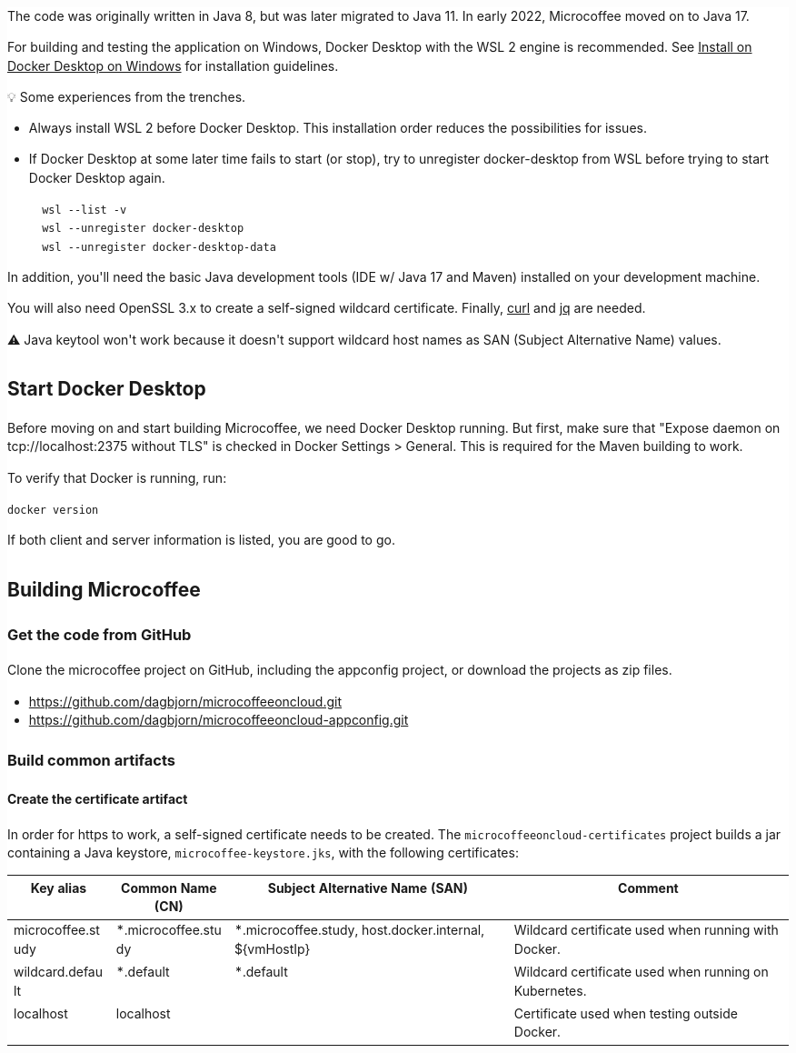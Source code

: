 The code was originally written in Java 8, but was later migrated to Java 11. In early 2022, Microcoffee moved on to Java 17.

For building and testing the application on Windows, Docker Desktop with the WSL 2 engine is recommended. See [Install on Docker Desktop on Windows](https://docs.docker.com/desktop/install/windows-install/#install-docker-desktop-on-windows) for installation guidelines.

:bulb: Some experiences from the trenches.
* Always install WSL 2 before Docker Desktop. This installation order reduces the possibilities for issues.
* If Docker Desktop at some later time fails to start (or stop), try to unregister docker-desktop from WSL before trying to start Docker Desktop again.

        wsl --list -v
        wsl --unregister docker-desktop
        wsl --unregister docker-desktop-data

In addition, you'll need the basic Java development tools (IDE w/ Java 17 and Maven) installed on your development machine.

You will also need OpenSSL 3.x to create a self-signed wildcard certificate. Finally, [curl](https://curl.se/) and [jq](https://stedolan.github.io/jq/) are needed.

:warning: Java keytool won't work because it doesn't support wildcard host names as SAN (Subject Alternative Name) values.

## <a name="start-docker-vm"></a>Start Docker Desktop
Before moving on and start building Microcoffee, we need Docker Desktop running. But first, make sure that "Expose daemon on tcp://localhost:2375 without TLS" is checked in Docker Settings > General. This is required for the Maven building to work.

To verify that Docker is running, run:

    docker version

If both client and server information is listed, you are good to go.

## <a name="building-microcoffee"></a>Building Microcoffee

### Get the code from GitHub
Clone the microcoffee project on GitHub, including the appconfig project, or download the projects as zip files.

* https://github.com/dagbjorn/microcoffeeoncloud.git
* https://github.com/dagbjorn/microcoffeeoncloud-appconfig.git

### Build common artifacts

#### Create the certificate artifact
In order for https to work, a self-signed certificate needs to be created. The `microcoffeeoncloud-certificates` project builds a jar containing a Java keystore, `microcoffee-keystore.jks`, with the following certificates:

Key alias | Common Name (CN) | Subject Alternative Name (SAN) | Comment
--------- | ---------------- | ------------------------------ | --------
microcoffee.study | \*.microcoffee.study | \*.microcoffee.study, host.docker.internal, ${vmHostIp} | Wildcard certificate used when running with Docker.
wildcard.default | \*.default | \*.default | Wildcard certificate used when running on Kubernetes.
localhost | localhost | | Certificate used when testing outside Docker.
